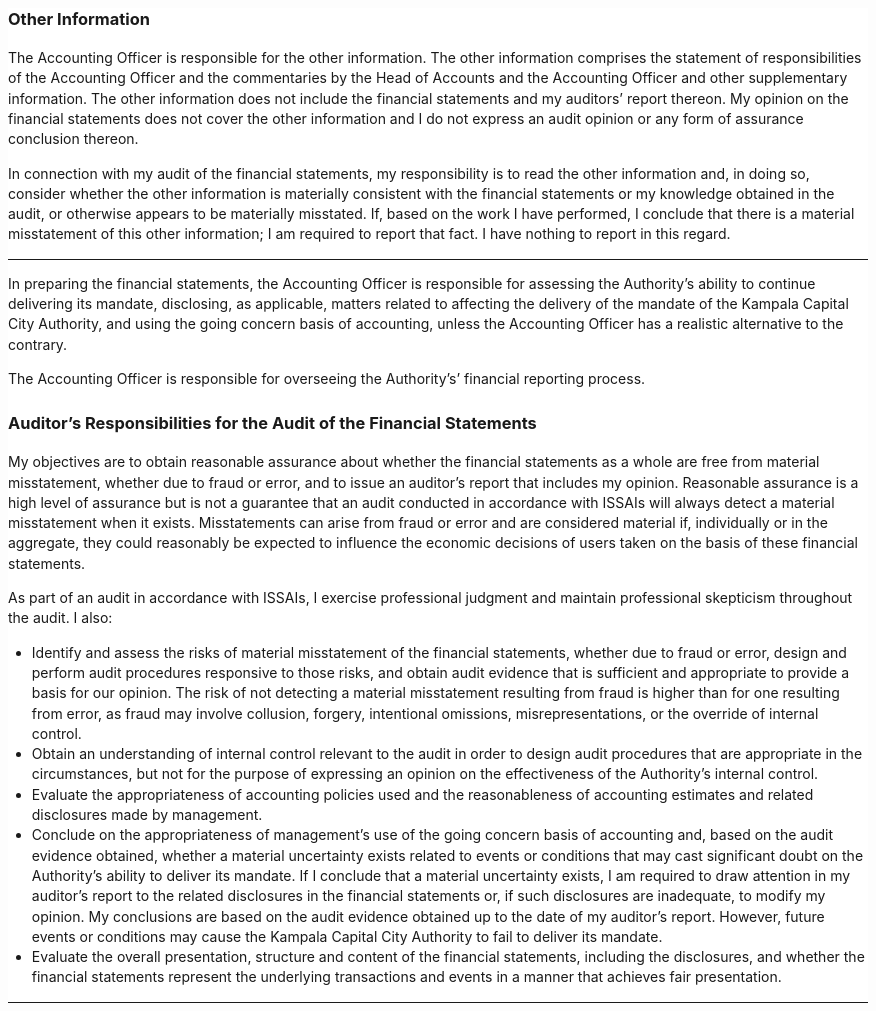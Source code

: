 ### Other Information

The Accounting Officer is responsible for the other information. The other information comprises the statement of responsibilities of the Accounting Officer and the commentaries by the Head of Accounts and the Accounting Officer and other supplementary information. The other information does not include the financial statements and my auditors’ report thereon. My opinion on the financial statements does not cover the other information and I do not express an audit opinion or any form of assurance conclusion thereon.

In connection with my audit of the financial statements, my responsibility is to read the other information and, in doing so, consider whether the other information is materially consistent with the financial statements or my knowledge obtained in the audit, or otherwise appears to be materially misstated. If, based on the work I have performed, I conclude that there is a material misstatement of this other information; I am required to report that fact. I have nothing to report in this regard.

---

In preparing the financial statements, the Accounting Officer is responsible for assessing the Authority’s ability to continue delivering its mandate, disclosing, as applicable, matters related to affecting the delivery of the mandate of the Kampala Capital City Authority, and using the going concern basis of accounting, unless the Accounting Officer has a realistic alternative to the contrary.

The Accounting Officer is responsible for overseeing the Authority’s’ financial reporting process.

### Auditor’s Responsibilities for the Audit of the Financial Statements

My objectives are to obtain reasonable assurance about whether the financial statements as a whole are free from material misstatement, whether due to fraud or error, and to issue an auditor’s report that includes my opinion. Reasonable assurance is a high level of assurance but is not a guarantee that an audit conducted in accordance with ISSAIs will always detect a material misstatement when it exists. Misstatements can arise from fraud or error and are considered material if, individually or in the aggregate, they could reasonably be expected to influence the economic decisions of users taken on the basis of these financial statements.

As part of an audit in accordance with ISSAIs, I exercise professional judgment and maintain professional skepticism throughout the audit. I also:

- Identify and assess the risks of material misstatement of the financial statements, whether due to fraud or error, design and perform audit procedures responsive to those risks, and obtain audit evidence that is sufficient and appropriate to provide a basis for our opinion. The risk of not detecting a material misstatement resulting from fraud is higher than for one resulting from error, as fraud may involve collusion, forgery, intentional omissions, misrepresentations, or the override of internal control.
- Obtain an understanding of internal control relevant to the audit in order to design audit procedures that are appropriate in the circumstances, but not for the purpose of expressing an opinion on the effectiveness of the Authority’s internal control.
- Evaluate the appropriateness of accounting policies used and the reasonableness of accounting estimates and related disclosures made by management.
- Conclude on the appropriateness of management’s use of the going concern basis of accounting and, based on the audit evidence obtained, whether a material uncertainty exists related to events or conditions that may cast significant doubt on the Authority’s ability to deliver its mandate. If I conclude that a material uncertainty exists, I am required to draw attention in my auditor’s report to the related disclosures in the financial statements or, if such disclosures are inadequate, to modify my opinion. My conclusions are based on the audit evidence obtained up to the date of my auditor’s report. However, future events or conditions may cause the Kampala Capital City Authority to fail to deliver its mandate.
- Evaluate the overall presentation, structure and content of the financial statements, including the disclosures, and whether the financial statements represent the underlying transactions and events in a manner that achieves fair presentation.

---